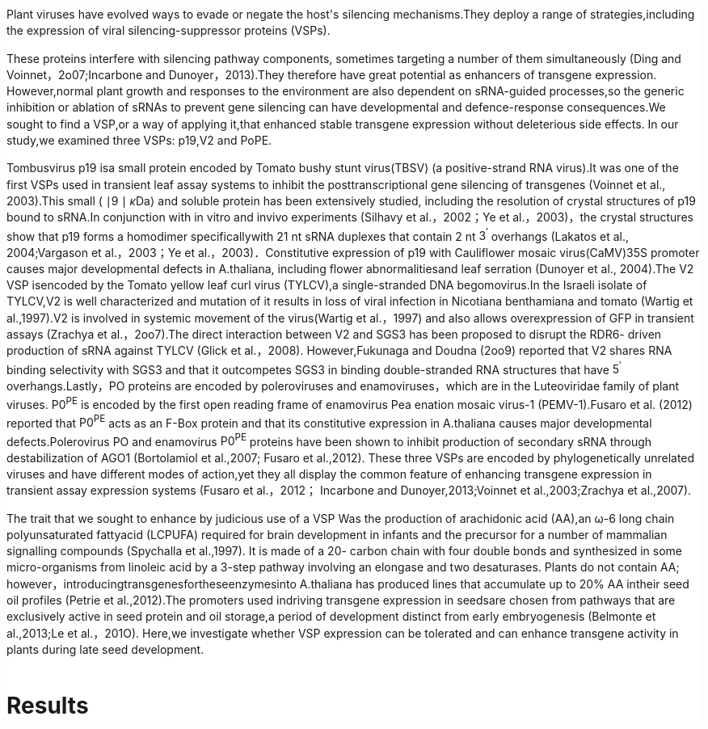 Plant viruses have evolved ways to evade or negate the host's silencing mechanisms.They deploy a range of strategies,including the expression of viral silencing-suppressor proteins (VSPs).

These proteins interfere with silencing pathway components, sometimes targeting a number of them simultaneously (Ding and Voinnet，2o07;Incarbone and Dunoyer，2013).They therefore have great potential as enhancers of transgene expression. However,normal plant growth and responses to the environment are also dependent on sRNA-guided processes,so the generic inhibition or ablation of sRNAs to prevent gene silencing can have developmental and defence-response consequences.We sought to find a VSP,or a way of applying it,that enhanced stable transgene expression without deleterious side effects. In our study,we examined three VSPs: p19,V2 and PoPE.

Tombusvirus p19 isa small protein encoded by Tomato bushy stunt virus(TBSV) (a positive-strand RNA virus).It was one of the first VSPs used in transient leaf assay systems to inhibit the posttranscriptional gene silencing of transgenes (Voinnet et al., 2003).This small ( $\mid 9 \mid \kappa \mathsf { D } \mathsf { a } \rangle$ and soluble protein has been extensively studied, including the resolution of crystal structures of p19 bound to sRNA.In conjunction with in vitro and invivo experiments (Silhavy et al.，2002；Ye et al.，2003)，the crystal structures show that $\mathsf { p } 1 \mathsf { 9 }$ forms a homodimer specificallywith 21 nt sRNA duplexes that contain 2 nt $3 ^ { \prime }$ overhangs (Lakatos et al., 2004;Vargason et al.，2003；Ye et al.，2003)．Constitutive expression of p19 with Cauliflower mosaic virus(CaMV)35S promoter causes major developmental defects in A.thaliana, including flower abnormalitiesand leaf serration (Dunoyer et al., 2004).The V2 VSP isencoded by the Tomato yellow leaf curl virus (TYLCV),a single-stranded DNA begomovirus.In the Israeli isolate of TYLCV,V2 is well characterized and mutation of it results in loss of viral infection in Nicotiana benthamiana and tomato (Wartig et al.,1997).V2 is involved in systemic movement of the virus(Wartig et al.，1997) and also allows overexpression of GFP in transient assays (Zrachya et al.，2oo7).The direct interaction between V2 and SGS3 has been proposed to disrupt the RDR6- driven production of sRNA against TYLCV (Glick et al.，2008). However,Fukunaga and Doudna (2oo9) reported that V2 shares RNA binding selectivity with SGS3 and that it outcompetes SGS3 in binding double-stranded RNA structures that have $5 ^ { \prime }$ overhangs.Lastly，PO proteins are encoded by poleroviruses and enamoviruses，which are in the Luteoviridae family of plant viruses. $\mathsf { P 0 } ^ { \mathsf { P E } }$ is encoded by the first open reading frame of enamovirus Pea enation mosaic virus-1 (PEMV-1).Fusaro et al. (2012) reported that $\mathsf { P 0 } ^ { \mathsf { P E } }$ acts as an F-Box protein and that its constitutive expression in A.thaliana causes major developmental defects.Polerovirus PO and enamovirus $\mathsf { P 0 } ^ { \mathsf { P E } }$ proteins have been shown to inhibit production of secondary sRNA through destabilization of AGO1 (Bortolamiol et al.,2007; Fusaro et al.,2012). These three VSPs are encoded by phylogenetically unrelated viruses and have different modes of action,yet they all display the common feature of enhancing transgene expression in transient assay expression systems (Fusaro et al.，2012； Incarbone and Dunoyer,2013;Voinnet et al.,2003;Zrachya et al.,2007).

The trait that we sought to enhance by judicious use of a VSP Was the production of arachidonic acid (AA),an ω-6 long chain polyunsaturated fattyacid (LCPUFA) required for brain development in infants and the precursor for a number of mammalian signalling compounds (Spychalla et al.,1997). It is made of a 20- carbon chain with four double bonds and synthesized in some micro-organisms from linoleic acid by a 3-step pathway involving an elongase and two desaturases. Plants do not contain AA; however，introducingtransgenesfortheseenzymesinto A.thaliana has produced lines that accumulate up to $20 \%$ AA intheir seed oil profiles (Petrie et al.,2012).The promoters used indriving transgene expression in seedsare chosen from pathways that are exclusively active in seed protein and oil storage,a period of development distinct from early embryogenesis (Belmonte et al.,2013;Le et al.，201O). Here,we investigate whether VSP expression can be tolerated and can enhance transgene activity in plants during late seed development.

# Results
